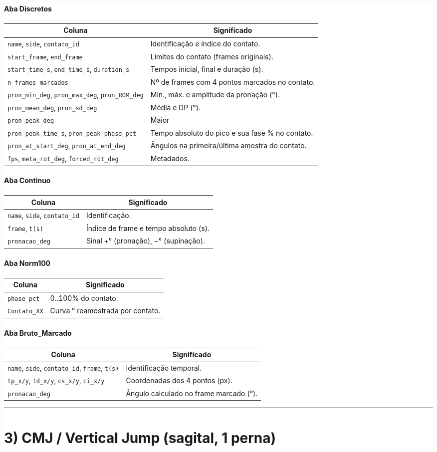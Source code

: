 #### Aba **Discretos**
| Coluna | Significado |
|---|---|
| `name`, `side`, `contato_id` | Identificação e índice do contato. |
| `start_frame`, `end_frame` | Limites do contato (frames originais). |
| `start_time_s`, `end_time_s`, `duration_s` | Tempos inicial, final e duração (s). |
| `n_frames_marcados` | Nº de frames com 4 pontos marcados no contato. |
| `pron_min_deg`, `pron_max_deg`, `pron_ROM_deg` | Mín., máx. e amplitude da pronação (°). |
| `pron_mean_deg`, `pron_sd_deg` | Média e DP (°). |
| `pron_peak_deg` | Maior |°| no contato, com **sinal**. |
| `pron_peak_time_s`, `pron_peak_phase_pct` | Tempo absoluto do pico e sua fase % no contato. |
| `pron_at_start_deg`, `pron_at_end_deg` | Ângulos na primeira/última amostra do contato. |
| `fps`, `meta_rot_deg`, `forced_rot_deg` | Metadados. |

#### Aba **Continuo**
| Coluna | Significado |
|---|---|
| `name`, `side`, `contato_id` | Identificação. |
| `frame`, `t(s)` | Índice de frame e tempo absoluto (s). |
| `pronacao_deg` | Sinal +° (pronação), −° (supinação). |

#### Aba **Norm100**
| Coluna | Significado |
|---|---|
| `phase_pct` | 0..100% do contato. |
| `Contato_XX` | Curva ° reamostrada por contato. |

#### Aba **Bruto_Marcado**
| Coluna | Significado |
|---|---|
| `name`, `side`, `contato_id`, `frame`, `t(s)` | Identificação temporal. |
| `tp_x/y`, `td_x/y`, `cs_x/y`, `ci_x/y` | Coordenadas dos 4 pontos (px). |
| `pronacao_deg` | Ângulo calculado no frame marcado (°). |

---

# 3) CMJ / Vertical Jump (sagital, 1 perna)

